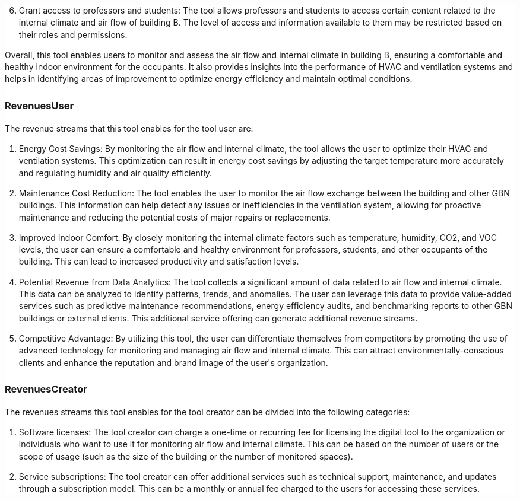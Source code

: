 6. Grant access to professors and students: The tool allows professors and students to access certain content related to the internal climate and air flow of building B. The level of access and information available to them may be restricted based on their roles and permissions.

Overall, this tool enables users to monitor and assess the air flow and internal climate in building B, ensuring a comfortable and healthy indoor environment for the occupants. It also provides insights into the performance of HVAC and ventilation systems and helps in identifying areas of improvement to optimize energy efficiency and maintain optimal conditions.



### RevenuesUser

The revenue streams that this tool enables for the tool user are:

1. Energy Cost Savings: By monitoring the air flow and internal climate, the tool allows the user to optimize their HVAC and ventilation systems. This optimization can result in energy cost savings by adjusting the target temperature more accurately and regulating humidity and air quality efficiently.

2. Maintenance Cost Reduction: The tool enables the user to monitor the air flow exchange between the building and other GBN buildings. This information can help detect any issues or inefficiencies in the ventilation system, allowing for proactive maintenance and reducing the potential costs of major repairs or replacements.

3. Improved Indoor Comfort: By closely monitoring the internal climate factors such as temperature, humidity, CO2, and VOC levels, the user can ensure a comfortable and healthy environment for professors, students, and other occupants of the building. This can lead to increased productivity and satisfaction levels.

4. Potential Revenue from Data Analytics: The tool collects a significant amount of data related to air flow and internal climate. This data can be analyzed to identify patterns, trends, and anomalies. The user can leverage this data to provide value-added services such as predictive maintenance recommendations, energy efficiency audits, and benchmarking reports to other GBN buildings or external clients. This additional service offering can generate additional revenue streams.

5. Competitive Advantage: By utilizing this tool, the user can differentiate themselves from competitors by promoting the use of advanced technology for monitoring and managing air flow and internal climate. This can attract environmentally-conscious clients and enhance the reputation and brand image of the user's organization.



### RevenuesCreator

The revenues streams this tool enables for the tool creator can be divided into the following categories:

1. Software licenses: The tool creator can charge a one-time or recurring fee for licensing the digital tool to the organization or individuals who want to use it for monitoring air flow and internal climate. This can be based on the number of users or the scope of usage (such as the size of the building or the number of monitored spaces).

2. Service subscriptions: The tool creator can offer additional services such as technical support, maintenance, and updates through a subscription model. This can be a monthly or annual fee charged to the users for accessing these services.
